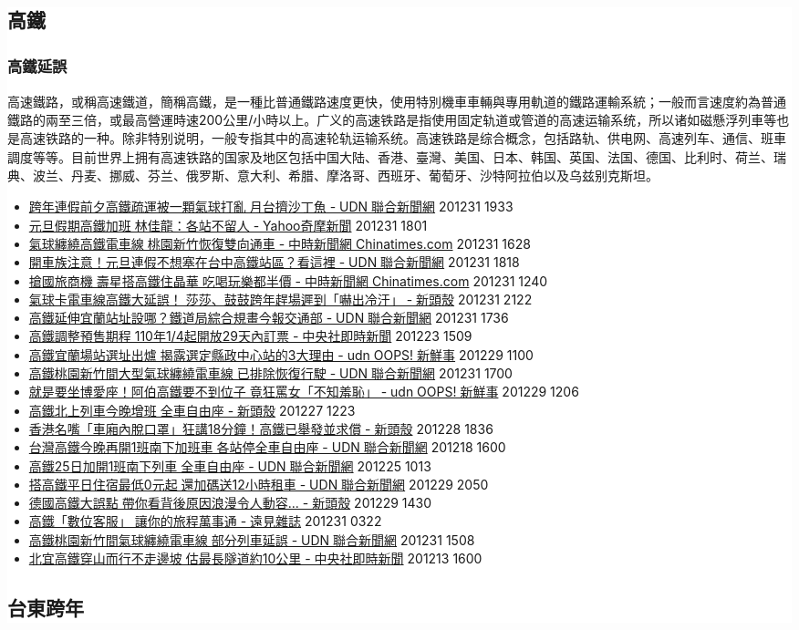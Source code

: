 ## 高鐵

### 高鐵延誤

高速鐵路，或稱高速鐵道，簡稱高鐵，是一種比普通鐵路速度更快，使用特別機車車輛與專用軌道的鐵路運輸系統；一般而言速度約為普通鐵路的兩至三倍，或最高營運時速200公里/小時以上。广义的高速铁路是指使用固定轨道或管道的高速运输系统，所以诸如磁懸浮列車等也是高速铁路的一种。除非特别说明，一般专指其中的高速轮轨运输系统。高速铁路是综合概念，包括路轨、供电网、高速列车、通信、班車調度等等。目前世界上拥有高速铁路的国家及地区包括中国大陆、香港、臺灣、美国、日本、韩国、英国、法国、德国、比利时、荷兰、瑞典、波兰、丹麦、挪威、芬兰、俄罗斯、意大利、希腊、摩洛哥、西班牙、葡萄牙、沙特阿拉伯以及乌兹别克斯坦。
- [跨年連假前夕高鐵疏運被一顆氣球打亂 月台擠沙丁魚 - UDN 聯合新聞網](https://udn.com/news/story/7266/5137502 "跨年連假前夕高鐵疏運被一顆氣球打亂 月台擠沙丁魚 - UDN 聯合新聞網") 201231 1933
- [元旦假期高鐵加班 林佳龍：各站不留人 - Yahoo奇摩新聞](https://tw.news.yahoo.com/%E5%85%83%E6%97%A6%E5%81%87%E6%9C%9F%E9%AB%98%E9%90%B5%E5%8A%A0%E7%8F%AD-%E6%9E%97%E4%BD%B3%E9%BE%8D-%E5%90%84%E7%AB%99%E4%B8%8D%E7%95%99%E4%BA%BA-100138730.html "元旦假期高鐵加班 林佳龍：各站不留人 - Yahoo奇摩新聞") 201231 1801
- [氣球纏繞高鐵電車線 桃園新竹恢復雙向通車 - 中時新聞網 Chinatimes.com](https://www.chinatimes.com/realtimenews/20201231004304-260405 "氣球纏繞高鐵電車線 桃園新竹恢復雙向通車 - 中時新聞網 Chinatimes.com") 201231 1628
- [開車族注意！元旦連假不想塞在台中高鐵站區？看這裡 - UDN 聯合新聞網](https://udn.com/news/story/7325/5137377 "開車族注意！元旦連假不想塞在台中高鐵站區？看這裡 - UDN 聯合新聞網") 201231 1818
- [搶國旅商機 壽星搭高鐵住晶華 吃喝玩樂都半價 - 中時新聞網 Chinatimes.com](https://www.chinatimes.com/realtimenews/20201231002908-260405 "搶國旅商機 壽星搭高鐵住晶華 吃喝玩樂都半價 - 中時新聞網 Chinatimes.com") 201231 1240
- [氣球卡電車線高鐵大延誤！ 莎莎、鼓鼓跨年趕場遲到「嚇出冷汗」 - 新頭殼](https://newtalk.tw/news/view/2020-12-31/517284 "氣球卡電車線高鐵大延誤！ 莎莎、鼓鼓跨年趕場遲到「嚇出冷汗」 - 新頭殼") 201231 2122
- [高鐵延伸宜蘭站址設哪？鐵道局綜合規畫今報交通部 - UDN 聯合新聞網](https://udn.com/news/story/7266/5137268 "高鐵延伸宜蘭站址設哪？鐵道局綜合規畫今報交通部 - UDN 聯合新聞網") 201231 1736
- [高鐵調整預售期程 110年1/4起開放29天內訂票 - 中央社即時新聞](https://www.cna.com.tw/news/firstnews/202012230183.aspx "高鐵調整預售期程 110年1/4起開放29天內訂票 - 中央社即時新聞") 201223 1509
- [高鐵宜蘭場站選址出爐 揭露選定縣政中心站的3大理由 - udn OOPS! 新鮮事](https://udn.com/news/story/7266/5129853 "高鐵宜蘭場站選址出爐 揭露選定縣政中心站的3大理由 - udn OOPS! 新鮮事") 201229 1100
- [高鐵桃園新竹間大型氣球纏繞電車線 已排除恢復行駛 - UDN 聯合新聞網](https://udn.com/news/story/7266/5137175?from=udn-ch1_breaknews-1-cate9-news "高鐵桃園新竹間大型氣球纏繞電車線 已排除恢復行駛 - UDN 聯合新聞網") 201231 1700
- [就是要坐博愛座！阿伯高鐵要不到位子 竟狂罵女「不知羞恥」 - udn OOPS! 新鮮事](https://udn.com/news/story/120911/5129949 "就是要坐博愛座！阿伯高鐵要不到位子 竟狂罵女「不知羞恥」 - udn OOPS! 新鮮事") 201229 1206
- [高鐵北上列車今晚增班 全車自由座 - 新頭殼](https://newtalk.tw/news/view/2020-12-27/514963 "高鐵北上列車今晚增班 全車自由座 - 新頭殼") 201227 1223
- [香港名嘴「車廂內脫口罩」狂講18分鐘！高鐵已舉發並求償 - 新頭殼](https://newtalk.tw/news/view/2020-12-28/515527 "香港名嘴「車廂內脫口罩」狂講18分鐘！高鐵已舉發並求償 - 新頭殼") 201228 1836
- [台灣高鐵今晚再開1班南下加班車 各站停全車自由座 - UDN 聯合新聞網](https://udn.com/news/story/7266/5102121 "台灣高鐵今晚再開1班南下加班車 各站停全車自由座 - UDN 聯合新聞網") 201218 1600
- [高鐵25日加開1班南下列車 全車自由座 - UDN 聯合新聞網](https://udn.com/news/story/7266/5120644 "高鐵25日加開1班南下列車 全車自由座 - UDN 聯合新聞網") 201225 1013
- [搭高鐵平日住宿最低0元起 還加碼送12小時租車 - UDN 聯合新聞網](https://udn.com/news/story/7266/5131509 "搭高鐵平日住宿最低0元起 還加碼送12小時租車 - UDN 聯合新聞網") 201229 2050
- [德國高鐵大誤點 帶你看背後原因浪漫令人動容... - 新頭殼](https://newtalk.tw/news/view/2020-12-29/515926 "德國高鐵大誤點 帶你看背後原因浪漫令人動容... - 新頭殼") 201229 1430
- [高鐵「數位客服」 讓你的旅程萬事通 - 遠見雜誌](https://www.gvm.com.tw/article/76885 "高鐵「數位客服」 讓你的旅程萬事通 - 遠見雜誌") 201231 0322
- [高鐵桃園新竹間氣球纏繞電車線 部分列車延誤 - UDN 聯合新聞網](https://udn.com/news/story/7266/5136763?from=udn-ch1_breaknews-1-cate9-news "高鐵桃園新竹間氣球纏繞電車線 部分列車延誤 - UDN 聯合新聞網") 201231 1508
- [北宜高鐵穿山而行不走邊坡 估最長隧道約10公里 - 中央社即時新聞](https://www.cna.com.tw/news/firstnews/202012130062.aspx "北宜高鐵穿山而行不走邊坡 估最長隧道約10公里 - 中央社即時新聞") 201213 1600

## 台東跨年
